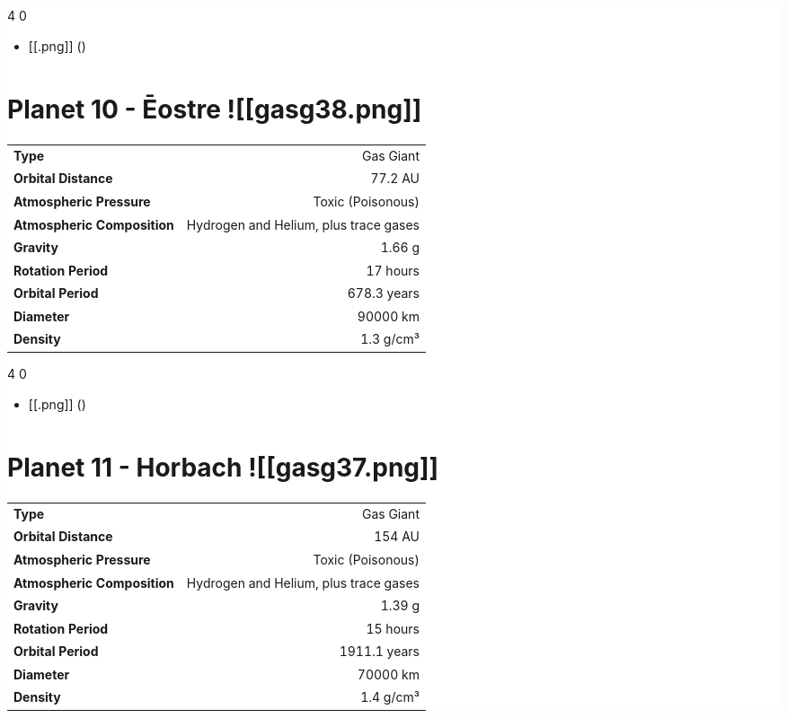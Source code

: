 

4
0

- [[.png]]  ()

# Planet 10 - Ēostre ![[gasg38.png]]
|                             |                           |
| --------------------------- | -------------------------:|
| **Type**                    |             Gas Giant |
| **Orbital Distance**        |   77.2 AU |
| **Atmospheric Pressure**    |       Toxic (Poisonous) |
| **Atmospheric Composition** |      Hydrogen and Helium, plus trace gases |
| **Gravity**                 |        1.66 g |
| **Rotation Period**         |  17 hours |
| **Orbital Period** | 678.3 years |
| **Diameter**                |      90000 km | 
| **Density**                 |    1.3 g/cm³ |



4
0

- [[.png]]  ()

# Planet 11 - Horbach ![[gasg37.png]]
|                             |                           |
| --------------------------- | -------------------------:|
| **Type**                    |             Gas Giant |
| **Orbital Distance**        |   154 AU |
| **Atmospheric Pressure**    |       Toxic (Poisonous) |
| **Atmospheric Composition** |      Hydrogen and Helium, plus trace gases |
| **Gravity**                 |        1.39 g |
| **Rotation Period**         |  15 hours |
| **Orbital Period** | 1911.1 years |
| **Diameter**                |      70000 km | 
| **Density**                 |    1.4 g/cm³ |
